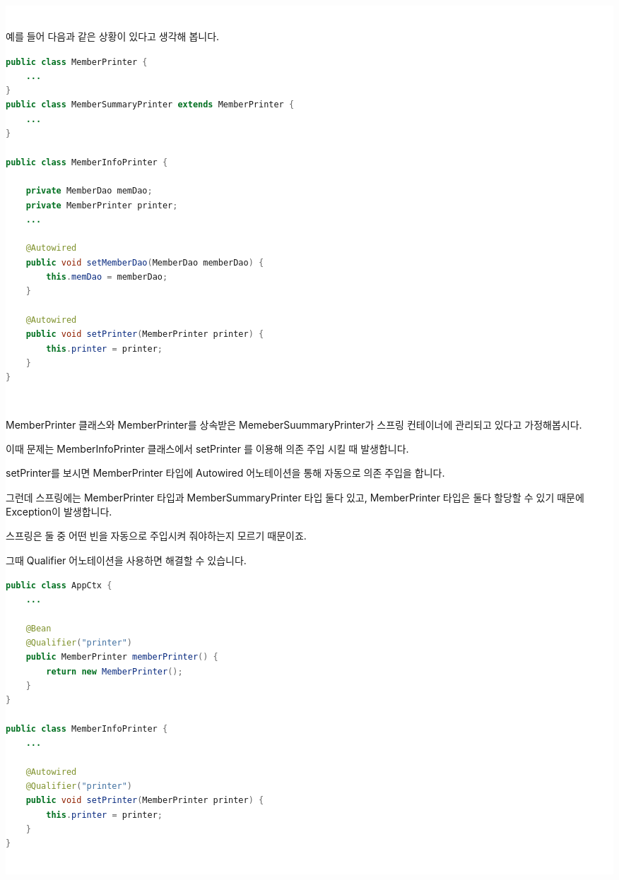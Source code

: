 <br/>


예를 들어 다음과 같은 상황이 있다고 생각해 봅니다.

~~~java
public class MemberPrinter {
	...
}
public class MemberSummaryPrinter extends MemberPrinter {
	...
}

public class MemberInfoPrinter {

	private MemberDao memDao;
	private MemberPrinter printer;
	...

	@Autowired
	public void setMemberDao(MemberDao memberDao) {
		this.memDao = memberDao;
	}

	@Autowired
	public void setPrinter(MemberPrinter printer) {
		this.printer = printer;
	}
}
~~~
<br/>

MemberPrinter 클래스와 MemberPrinter를 상속받은 MemeberSuummaryPrinter가 스프링 컨테이너에 관리되고 있다고 가정해봅시다.

이때 문제는 MemberInfoPrinter 클래스에서 setPrinter 를 이용해 의존 주입 시킬 때 발생합니다.

setPrinter를 보시면 MemberPrinter 타입에 Autowired 어노테이션을 통해 자동으로 의존 주입을 합니다.

그런데 스프링에는 MemberPrinter 타입과 MemberSummaryPrinter 타입 둘다 있고, MemberPrinter 타입은 둘다 할당할 수 있기 때문에 Exception이 발생합니다. 

스프링은 둘 중 어떤 빈을 자동으로 주입시켜 줘야하는지 모르기 때문이죠.

그때 Qualifier 어노테이션을 사용하면 해결할 수 있습니다.

~~~java
public class AppCtx {
	...

	@Bean
	@Qualifier("printer")
	public MemberPrinter memberPrinter() {
		return new MemberPrinter();
	}
}

public class MemberInfoPrinter {
	...

	@Autowired
	@Qualifier("printer")
	public void setPrinter(MemberPrinter printer) {
		this.printer = printer;
	}
}
~~~
<br/>
